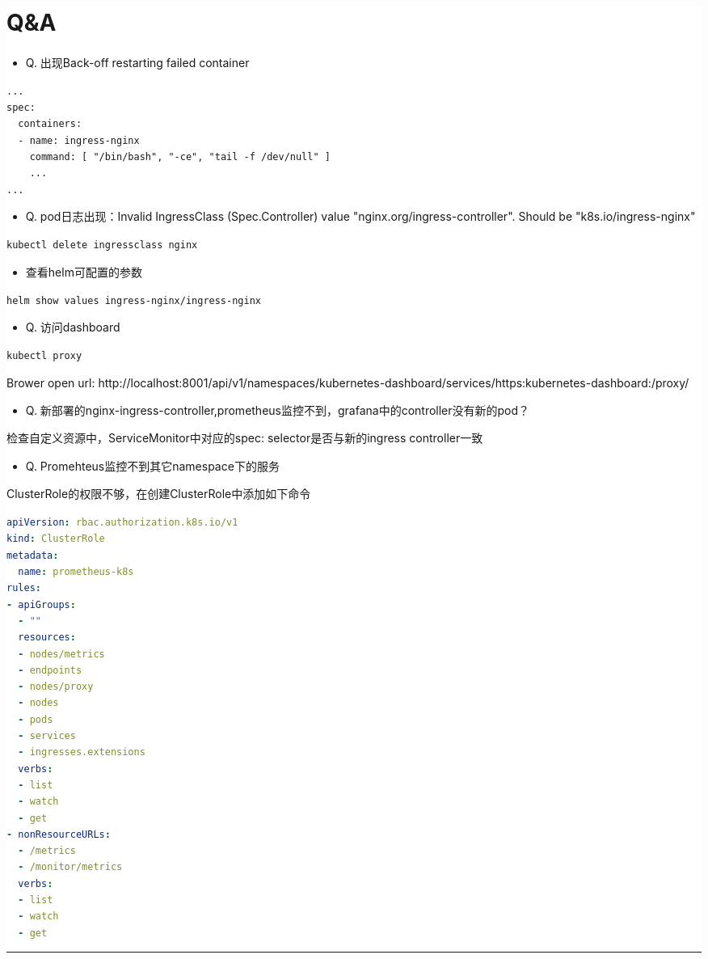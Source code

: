 # Q&A
- Q. 出现Back-off restarting failed container
```
...
spec:
  containers:
  - name: ingress-nginx
    command: [ "/bin/bash", "-ce", "tail -f /dev/null" ]
    ...
...
```
- Q. pod日志出现：Invalid IngressClass (Spec.Controller) value "nginx.org/ingress-controller". Should be "k8s.io/ingress-nginx"
```
kubectl delete ingressclass nginx
```
- 查看helm可配置的参数
```
helm show values ingress-nginx/ingress-nginx
```
- Q. 访问dashboard
```
kubectl proxy
```
Brower open url: http://localhost:8001/api/v1/namespaces/kubernetes-dashboard/services/https:kubernetes-dashboard:/proxy/

- Q. 新部署的nginx-ingress-controller,prometheus监控不到，grafana中的controller没有新的pod？

检查自定义资源中，ServiceMonitor中对应的spec: selector是否与新的ingress controller一致

- Q. Promehteus监控不到其它namespace下的服务

ClusterRole的权限不够，在创建ClusterRole中添加如下命令
```Yaml
apiVersion: rbac.authorization.k8s.io/v1
kind: ClusterRole
metadata:
  name: prometheus-k8s
rules:
- apiGroups:
  - ""
  resources:
  - nodes/metrics
  - endpoints
  - nodes/proxy
  - nodes
  - pods
  - services
  - ingresses.extensions
  verbs:
  - list
  - watch
  - get
- nonResourceURLs:
  - /metrics
  - /monitor/metrics
  verbs:
  - list
  - watch
  - get
```
---
